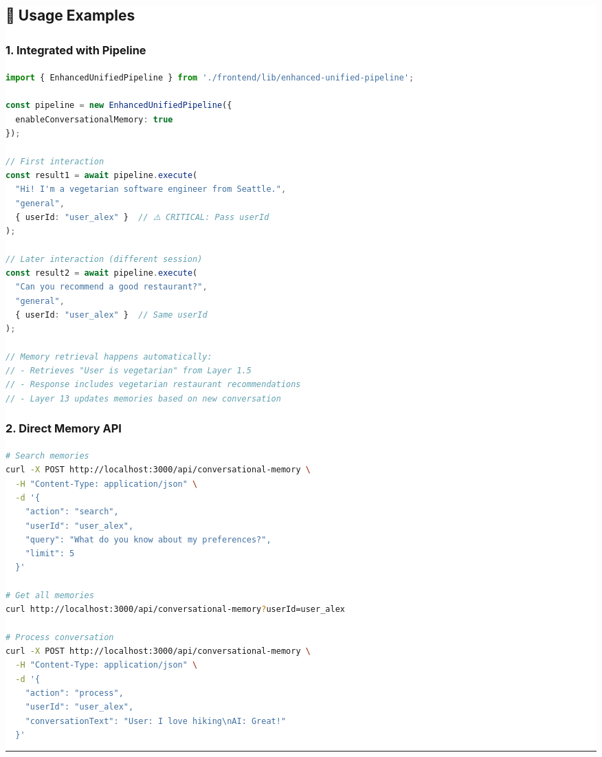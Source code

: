 ## 🚀 **Usage Examples**

### **1. Integrated with Pipeline**

```typescript
import { EnhancedUnifiedPipeline } from './frontend/lib/enhanced-unified-pipeline';

const pipeline = new EnhancedUnifiedPipeline({
  enableConversationalMemory: true
});

// First interaction
const result1 = await pipeline.execute(
  "Hi! I'm a vegetarian software engineer from Seattle.",
  "general",
  { userId: "user_alex" }  // ⚠️ CRITICAL: Pass userId
);

// Later interaction (different session)
const result2 = await pipeline.execute(
  "Can you recommend a good restaurant?",
  "general",
  { userId: "user_alex" }  // Same userId
);

// Memory retrieval happens automatically:
// - Retrieves "User is vegetarian" from Layer 1.5
// - Response includes vegetarian restaurant recommendations
// - Layer 13 updates memories based on new conversation
```

### **2. Direct Memory API**

```bash
# Search memories
curl -X POST http://localhost:3000/api/conversational-memory \
  -H "Content-Type: application/json" \
  -d '{
    "action": "search",
    "userId": "user_alex",
    "query": "What do you know about my preferences?",
    "limit": 5
  }'

# Get all memories
curl http://localhost:3000/api/conversational-memory?userId=user_alex

# Process conversation
curl -X POST http://localhost:3000/api/conversational-memory \
  -H "Content-Type: application/json" \
  -d '{
    "action": "process",
    "userId": "user_alex",
    "conversationText": "User: I love hiking\nAI: Great!"
  }'
```

---